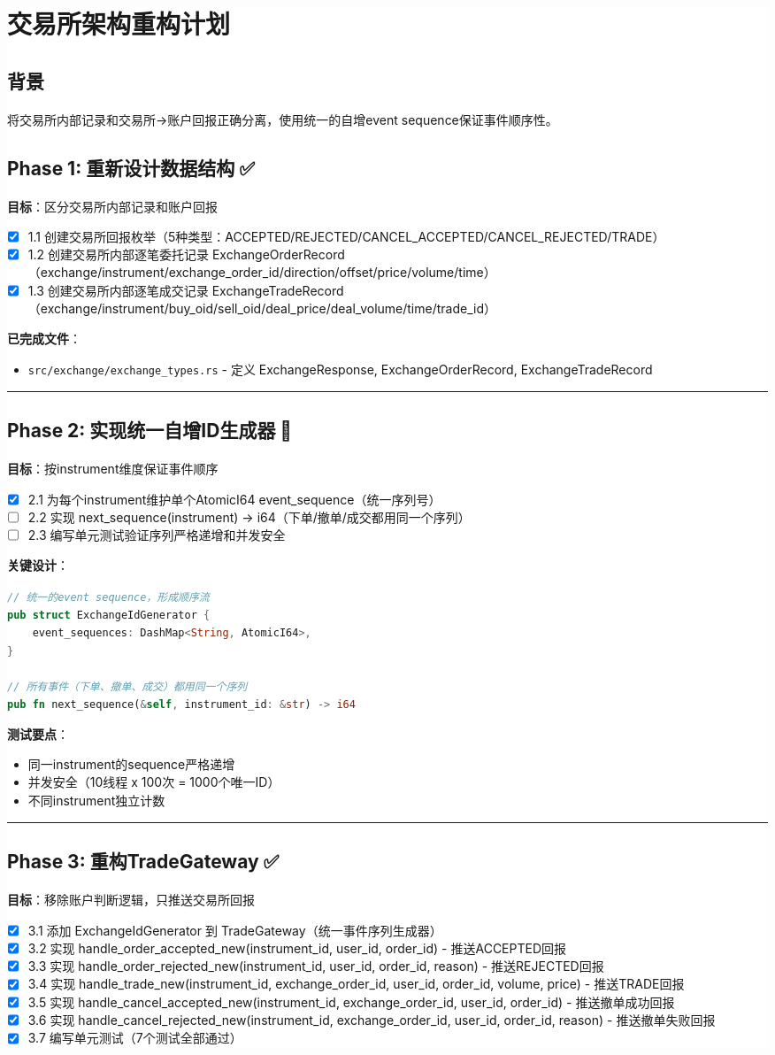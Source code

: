 # 交易所架构重构计划

## 背景

将交易所内部记录和交易所→账户回报正确分离，使用统一的自增event sequence保证事件顺序性。

## Phase 1: 重新设计数据结构 ✅

**目标**：区分交易所内部记录和账户回报

- [x] 1.1 创建交易所回报枚举（5种类型：ACCEPTED/REJECTED/CANCEL_ACCEPTED/CANCEL_REJECTED/TRADE）
- [x] 1.2 创建交易所内部逐笔委托记录 ExchangeOrderRecord（exchange/instrument/exchange_order_id/direction/offset/price/volume/time）
- [x] 1.3 创建交易所内部逐笔成交记录 ExchangeTradeRecord（exchange/instrument/buy_oid/sell_oid/deal_price/deal_volume/time/trade_id）

**已完成文件**：
- `src/exchange/exchange_types.rs` - 定义 ExchangeResponse, ExchangeOrderRecord, ExchangeTradeRecord

---

## Phase 2: 实现统一自增ID生成器 🔄

**目标**：按instrument维度保证事件顺序

- [x] 2.1 为每个instrument维护单个AtomicI64 event_sequence（统一序列号）
- [ ] 2.2 实现 next_sequence(instrument) -> i64（下单/撤单/成交都用同一个序列）
- [ ] 2.3 编写单元测试验证序列严格递增和并发安全

**关键设计**：
```rust
// 统一的event sequence，形成顺序流
pub struct ExchangeIdGenerator {
    event_sequences: DashMap<String, AtomicI64>,
}

// 所有事件（下单、撤单、成交）都用同一个序列
pub fn next_sequence(&self, instrument_id: &str) -> i64
```

**测试要点**：
- 同一instrument的sequence严格递增
- 并发安全（10线程 x 100次 = 1000个唯一ID）
- 不同instrument独立计数

---

## Phase 3: 重构TradeGateway ✅

**目标**：移除账户判断逻辑，只推送交易所回报

- [x] 3.1 添加 ExchangeIdGenerator 到 TradeGateway（统一事件序列生成器）
- [x] 3.2 实现 handle_order_accepted_new(instrument_id, user_id, order_id) - 推送ACCEPTED回报
- [x] 3.3 实现 handle_order_rejected_new(instrument_id, user_id, order_id, reason) - 推送REJECTED回报
- [x] 3.4 实现 handle_trade_new(instrument_id, exchange_order_id, user_id, order_id, volume, price) - 推送TRADE回报
- [x] 3.5 实现 handle_cancel_accepted_new(instrument_id, exchange_order_id, user_id, order_id) - 推送撤单成功回报
- [x] 3.6 实现 handle_cancel_rejected_new(instrument_id, exchange_order_id, user_id, order_id, reason) - 推送撤单失败回报
- [x] 3.7 编写单元测试（7个测试全部通过）
